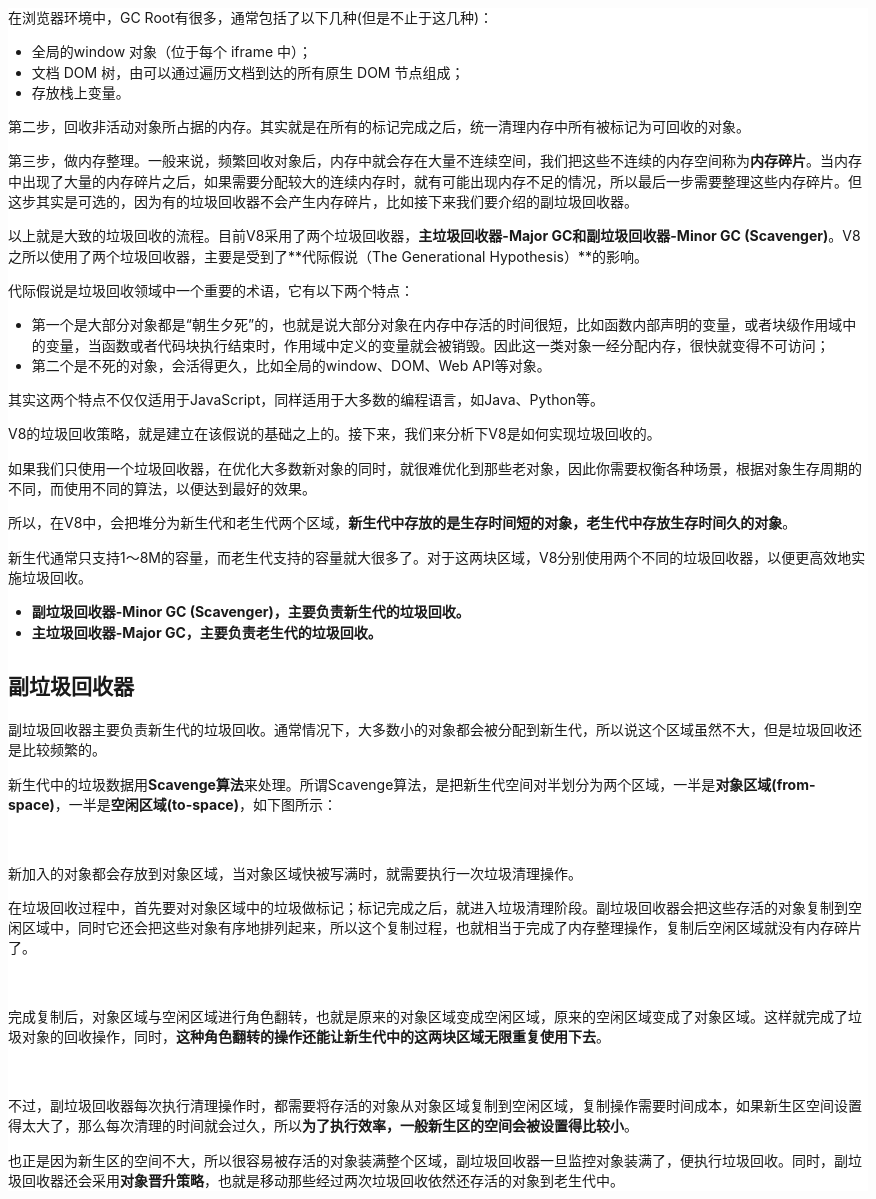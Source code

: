 在浏览器环境中，GC Root有很多，通常包括了以下几种(但是不止于这几种)：

- 全局的window 对象（位于每个 iframe 中）；
- 文档 DOM 树，由可以通过遍历文档到达的所有原生 DOM 节点组成；
- 存放栈上变量。

第二步，回收非活动对象所占据的内存。其实就是在所有的标记完成之后，统一清理内存中所有被标记为可回收的对象。

第三步，做内存整理。一般来说，频繁回收对象后，内存中就会存在大量不连续空间，我们把这些不连续的内存空间称为**内存碎片**。当内存中出现了大量的内存碎片之后，如果需要分配较大的连续内存时，就有可能出现内存不足的情况，所以最后一步需要整理这些内存碎片。但这步其实是可选的，因为有的垃圾回收器不会产生内存碎片，比如接下来我们要介绍的副垃圾回收器。

以上就是大致的垃圾回收的流程。目前V8采用了两个垃圾回收器，**主垃圾回收器-Major GC和副垃圾回收器-Minor GC (Scavenger)**。V8之所以使用了两个垃圾回收器，主要是受到了**代际假说（The Generational Hypothesis）**的影响。

代际假说是垃圾回收领域中一个重要的术语，它有以下两个特点：

- 第一个是大部分对象都是“朝生夕死”的，也就是说大部分对象在内存中存活的时间很短，比如函数内部声明的变量，或者块级作用域中的变量，当函数或者代码块执行结束时，作用域中定义的变量就会被销毁。因此这一类对象一经分配内存，很快就变得不可访问；
- 第二个是不死的对象，会活得更久，比如全局的window、DOM、Web API等对象。

其实这两个特点不仅仅适用于JavaScript，同样适用于大多数的编程语言，如Java、Python等。

V8的垃圾回收策略，就是建立在该假说的基础之上的。接下来，我们来分析下V8是如何实现垃圾回收的。

如果我们只使用一个垃圾回收器，在优化大多数新对象的同时，就很难优化到那些老对象，因此你需要权衡各种场景，根据对象生存周期的不同，而使用不同的算法，以便达到最好的效果。

所以，在V8中，会把堆分为新生代和老生代两个区域，**新生代中存放的是生存时间短的对象，老生代中存放生存时间久的对象**。

新生代通常只支持1～8M的容量，而老生代支持的容量就大很多了。对于这两块区域，V8分别使用两个不同的垃圾回收器，以便更高效地实施垃圾回收。

- **副垃圾回收器-Minor GC (Scavenger)，主要负责新生代的垃圾回收。**
- **主垃圾回收器-Major GC，主要负责老生代的垃圾回收。**

## 副垃圾回收器

副垃圾回收器主要负责新生代的垃圾回收。通常情况下，大多数小的对象都会被分配到新生代，所以说这个区域虽然不大，但是垃圾回收还是比较频繁的。

新生代中的垃圾数据用**Scavenge算法**来处理。所谓Scavenge算法，是把新生代空间对半划分为两个区域，一半是**对象区域(from-space)**，一半是**空闲区域(to-space)**，如下图所示：

<img src="https://static001.geekbang.org/resource/image/75/9d/75329eceafd88573097f8d073430bc9d.jpg" alt="" title="新生区要划分为对象区域和空闲区域">

新加入的对象都会存放到对象区域，当对象区域快被写满时，就需要执行一次垃圾清理操作。

在垃圾回收过程中，首先要对对象区域中的垃圾做标记；标记完成之后，就进入垃圾清理阶段。副垃圾回收器会把这些存活的对象复制到空闲区域中，同时它还会把这些对象有序地排列起来，所以这个复制过程，也就相当于完成了内存整理操作，复制后空闲区域就没有内存碎片了。

<img src="https://static001.geekbang.org/resource/image/12/87/12519a0d1f2484cd24297e821f2f1887.jpg" alt="">

完成复制后，对象区域与空闲区域进行角色翻转，也就是原来的对象区域变成空闲区域，原来的空闲区域变成了对象区域。这样就完成了垃圾对象的回收操作，同时，**这种角色翻转的操作还能让新生代中的这两块区域无限重复使用下去**。

<img src="https://static001.geekbang.org/resource/image/79/bd/797db43b27c8a6add1ffa540910c7ebd.jpg" alt="">

不过，副垃圾回收器每次执行清理操作时，都需要将存活的对象从对象区域复制到空闲区域，复制操作需要时间成本，如果新生区空间设置得太大了，那么每次清理的时间就会过久，所以**为了执行效率，一般新生区的空间会被设置得比较小**。

也正是因为新生区的空间不大，所以很容易被存活的对象装满整个区域，副垃圾回收器一旦监控对象装满了，便执行垃圾回收。同时，副垃圾回收器还会采用**对象晋升策略**，也就是移动那些经过两次垃圾回收依然还存活的对象到老生代中。
